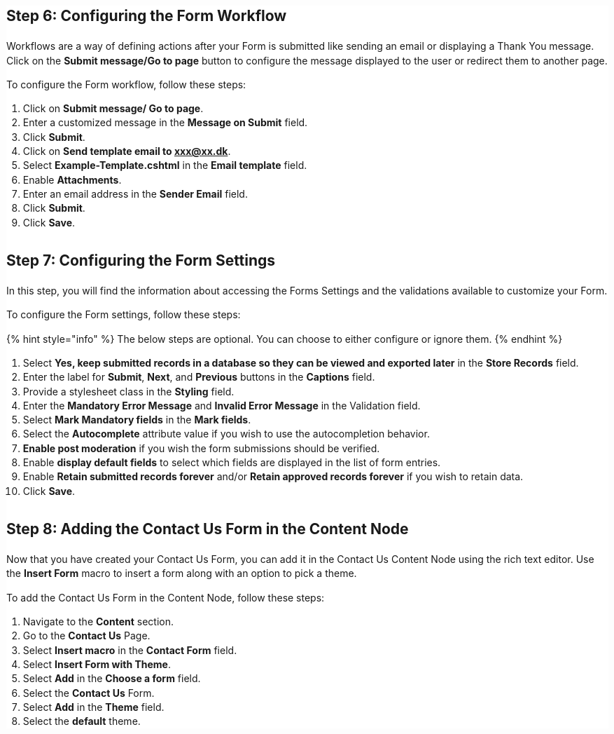 ## Step 6: Configuring the Form Workflow

Workflows are a way of defining actions after your Form is submitted like sending an email or displaying a Thank You message. Click on the **Submit message/Go to page** button to configure the message displayed to the user or redirect them to another page.

To configure the Form workflow, follow these steps:

1. Click on **Submit message/ Go to page**.
2. Enter a customized message in the **Message on Submit** field.
3. Click **Submit**.
4. Click on **Send template email to xxx@xx.dk**.
5. Select **Example-Template.cshtml** in the **Email template** field.
6. Enable **Attachments**.
7. Enter an email address in the **Sender Email** field.
8. Click **Submit**.
9. Click **Save**.

## Step 7: Configuring the Form Settings

In this step, you will find the information about accessing the Forms Settings and the validations available to customize your Form.

To configure the Form settings, follow these steps:

{% hint style="info" %}
The below steps are optional. You can choose to either configure or ignore them.
{% endhint %}

1. Select **Yes, keep submitted records in a database so they can be viewed and exported later** in the **Store Records** field.
2. Enter the label for **Submit**, **Next**, and **Previous** buttons in the **Captions** field.
3. Provide a stylesheet class in the **Styling** field.
4. Enter the **Mandatory Error Message** and **Invalid Error Message** in the Validation field.
5. Select **Mark Mandatory fields** in the **Mark fields**.
6. Select the **Autocomplete** attribute value if you wish to use the autocompletion behavior.
7. **Enable post moderation** if you wish the form submissions should be verified.
8. Enable **display default fields** to select which fields are displayed in the list of form entries.
9. Enable **Retain submitted records forever** and/or **Retain approved records forever** if you wish to retain data.
10. Click **Save**.

## Step 8: Adding the Contact Us Form in the Content Node

Now that you have created your Contact Us Form, you can add it in the Contact Us Content Node using the rich text editor. Use the **Insert Form** macro to insert a form along with an option to pick a theme.

To add the Contact Us Form in the Content Node, follow these steps:

1. Navigate to the **Content** section.
2. Go to the **Contact Us** Page.
3. Select **Insert macro** in the **Contact Form** field.
4. Select **Insert Form with Theme**.
5. Select **Add** in the **Choose a form** field.
6. Select the **Contact Us** Form.
7. Select **Add** in the **Theme** field.
8. Select the **default** theme.
